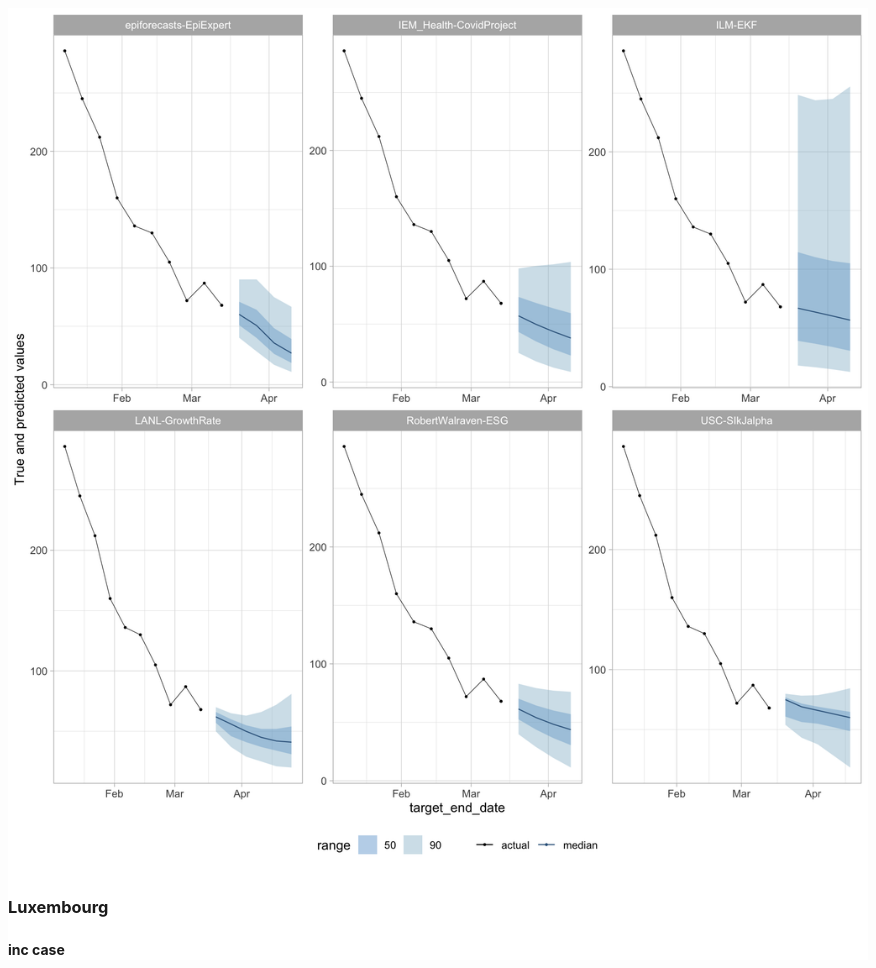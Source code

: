 <p><img src="evaluation_files/figure-html/prediction-plots-38.png" width="960" /></p>
</div>
</div>
<div id="luxembourg" class="section level3 tabset">
<h3 class="tabset">Luxembourg</h3>
<div id="inc-case-19" class="section level4">
<h4>inc case</h4>